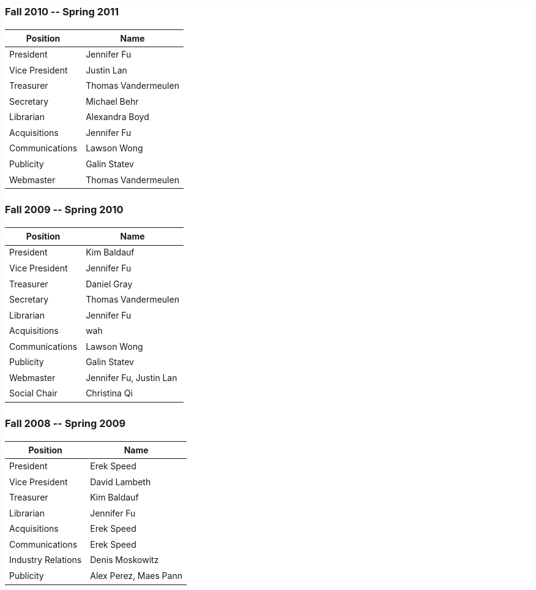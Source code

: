 ### Fall 2010 -- Spring 2011

| Position       | Name                |
|----------------|---------------------|
| President      | Jennifer Fu         |
| Vice President | Justin Lan          |
| Treasurer      | Thomas Vandermeulen |
| Secretary      | Michael Behr        |
| Librarian      | Alexandra Boyd      |
| Acquisitions   | Jennifer Fu         |
| Communications | Lawson Wong         |
| Publicity      | Galin Statev        |
| Webmaster      | Thomas Vandermeulen |

### Fall 2009 -- Spring 2010

| Position       | Name                    |
|----------------|-------------------------|
| President      | Kim Baldauf             |
| Vice President | Jennifer Fu             |
| Treasurer      | Daniel Gray             |
| Secretary      | Thomas Vandermeulen     |
| Librarian      | Jennifer Fu             |
| Acquisitions   | wah                     |
| Communications | Lawson Wong             |
| Publicity      | Galin Statev            |
| Webmaster      | Jennifer Fu, Justin Lan |
| Social Chair   | Christina Qi            |

### Fall 2008 -- Spring 2009

| Position           | Name                  |
|--------------------|-----------------------|
| President          | Erek Speed            |
| Vice President     | David Lambeth         |
| Treasurer          | Kim Baldauf           |
| Librarian          | Jennifer Fu           |
| Acquisitions       | Erek Speed            |
| Communications     | Erek Speed            |
| Industry Relations | Denis Moskowitz       |
| Publicity          | Alex Perez, Maes Pann |
